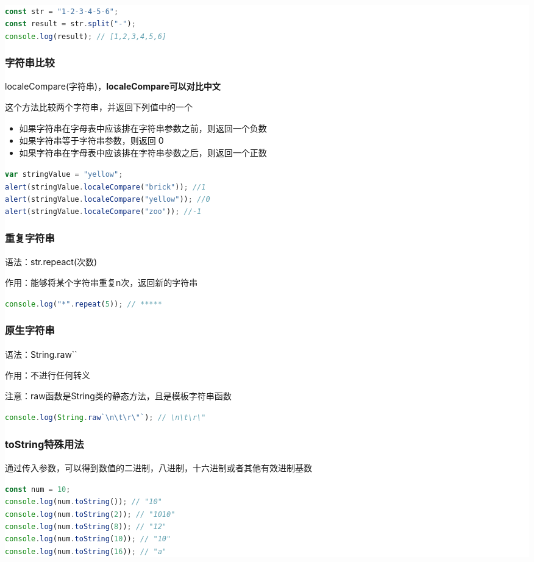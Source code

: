 ```js
const str = "1-2-3-4-5-6";
const result = str.split("-");
console.log(result); // [1,2,3,4,5,6]
```

### 字符串比较

localeCompare(字符串)，**localeCompare可以对比中文**

这个方法比较两个字符串，并返回下列值中的一个 

* 如果字符串在字母表中应该排在字符串参数之前，则返回一个负数
* 如果字符串等于字符串参数，则返回 0
* 如果字符串在字母表中应该排在字符串参数之后，则返回一个正数

```js
var stringValue = "yellow";        
alert(stringValue.localeCompare("brick")); //1 
alert(stringValue.localeCompare("yellow")); //0 
alert(stringValue.localeCompare("zoo")); //-1
```

### 重复字符串

语法：str.repeact(次数)

作用：能够将某个字符串重复n次，返回新的字符串

```js
console.log("*".repeat(5)); // *****
```

### 原生字符串

语法：String.raw``

作用：不进行任何转义

注意：raw函数是String类的静态方法，且是模板字符串函数

```js
console.log(String.raw`\n\t\r\"`); // \n\t\r\"
```

### toString特殊用法

通过传入参数，可以得到数值的二进制，八进制，十六进制或者其他有效进制基数

```js
const num = 10;
console.log(num.toString()); // "10"
console.log(num.toString(2)); // "1010"
console.log(num.toString(8)); // "12"
console.log(num.toString(10)); // "10"
console.log(num.toString(16)); // "a"
```
